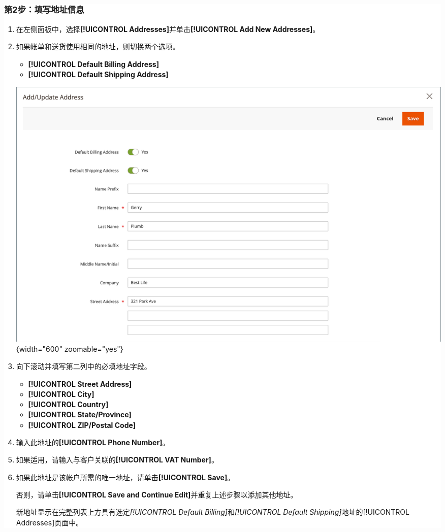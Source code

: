 ### 第2步：填写地址信息

1. 在左侧面板中，选择&#x200B;**[!UICONTROL Addresses]**&#x200B;并单击&#x200B;**[!UICONTROL Add New Addresses]**。

1. 如果帐单和送货使用相同的地址，则切换两个选项。

   - **[!UICONTROL Default Billing Address]**
   - **[!UICONTROL Default Shipping Address]**

   ![添加客户地址信息](assets/information-addresses.png){width="600" zoomable="yes"}

1. 向下滚动并填写第二列中的必填地址字段。

   - **[!UICONTROL Street Address]**
   - **[!UICONTROL City]**
   - **[!UICONTROL Country]**
   - **[!UICONTROL State/Province]**
   - **[!UICONTROL ZIP/Postal Code]**

1. 输入此地址的&#x200B;**[!UICONTROL Phone Number]**。

1. 如果适用，请输入与客户关联的&#x200B;**[!UICONTROL VAT Number]**。

1. 如果此地址是该帐户所需的唯一地址，请单击&#x200B;**[!UICONTROL Save]**。

   否则，请单击&#x200B;**[!UICONTROL Save and Continue Edit]**&#x200B;并重复上述步骤以添加其他地址。

   新地址显示在完整列表上方具有选定&#x200B;_[!UICONTROL Default Billing]_&#x200B;和&#x200B;_[!UICONTROL Default Shipping]_&#x200B;地址的[!UICONTROL Addresses]页面中。
